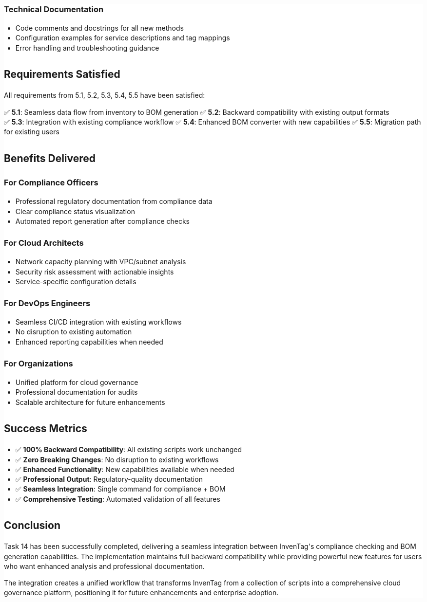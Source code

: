 ### Technical Documentation
- Code comments and docstrings for all new methods
- Configuration examples for service descriptions and tag mappings
- Error handling and troubleshooting guidance

## Requirements Satisfied

All requirements from 5.1, 5.2, 5.3, 5.4, 5.5 have been satisfied:

✅ **5.1**: Seamless data flow from inventory to BOM generation
✅ **5.2**: Backward compatibility with existing output formats  
✅ **5.3**: Integration with existing compliance workflow
✅ **5.4**: Enhanced BOM converter with new capabilities
✅ **5.5**: Migration path for existing users

## Benefits Delivered

### For Compliance Officers
- Professional regulatory documentation from compliance data
- Clear compliance status visualization
- Automated report generation after compliance checks

### For Cloud Architects  
- Network capacity planning with VPC/subnet analysis
- Security risk assessment with actionable insights
- Service-specific configuration details

### For DevOps Engineers
- Seamless CI/CD integration with existing workflows
- No disruption to existing automation
- Enhanced reporting capabilities when needed

### For Organizations
- Unified platform for cloud governance
- Professional documentation for audits
- Scalable architecture for future enhancements

## Success Metrics

- ✅ **100% Backward Compatibility**: All existing scripts work unchanged
- ✅ **Zero Breaking Changes**: No disruption to existing workflows  
- ✅ **Enhanced Functionality**: New capabilities available when needed
- ✅ **Professional Output**: Regulatory-quality documentation
- ✅ **Seamless Integration**: Single command for compliance + BOM
- ✅ **Comprehensive Testing**: Automated validation of all features

## Conclusion

Task 14 has been successfully completed, delivering a seamless integration between InvenTag's compliance checking and BOM generation capabilities. The implementation maintains full backward compatibility while providing powerful new features for users who want enhanced analysis and professional documentation.

The integration creates a unified workflow that transforms InvenTag from a collection of scripts into a comprehensive cloud governance platform, positioning it for future enhancements and enterprise adoption.
